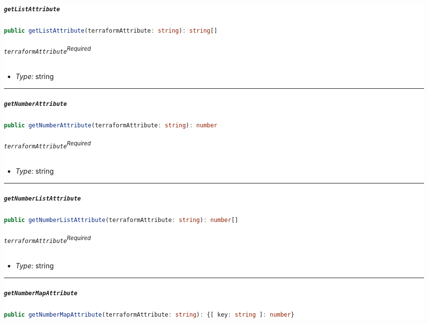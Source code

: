 
##### `getListAttribute` <a name="getListAttribute" id="@cdktf/provider-kubernetes.secret.SecretMetadataOutputReference.getListAttribute"></a>

```typescript
public getListAttribute(terraformAttribute: string): string[]
```

###### `terraformAttribute`<sup>Required</sup> <a name="terraformAttribute" id="@cdktf/provider-kubernetes.secret.SecretMetadataOutputReference.getListAttribute.parameter.terraformAttribute"></a>

- *Type:* string

---

##### `getNumberAttribute` <a name="getNumberAttribute" id="@cdktf/provider-kubernetes.secret.SecretMetadataOutputReference.getNumberAttribute"></a>

```typescript
public getNumberAttribute(terraformAttribute: string): number
```

###### `terraformAttribute`<sup>Required</sup> <a name="terraformAttribute" id="@cdktf/provider-kubernetes.secret.SecretMetadataOutputReference.getNumberAttribute.parameter.terraformAttribute"></a>

- *Type:* string

---

##### `getNumberListAttribute` <a name="getNumberListAttribute" id="@cdktf/provider-kubernetes.secret.SecretMetadataOutputReference.getNumberListAttribute"></a>

```typescript
public getNumberListAttribute(terraformAttribute: string): number[]
```

###### `terraformAttribute`<sup>Required</sup> <a name="terraformAttribute" id="@cdktf/provider-kubernetes.secret.SecretMetadataOutputReference.getNumberListAttribute.parameter.terraformAttribute"></a>

- *Type:* string

---

##### `getNumberMapAttribute` <a name="getNumberMapAttribute" id="@cdktf/provider-kubernetes.secret.SecretMetadataOutputReference.getNumberMapAttribute"></a>

```typescript
public getNumberMapAttribute(terraformAttribute: string): {[ key: string ]: number}
```
